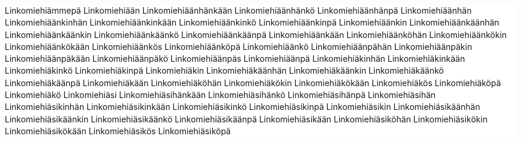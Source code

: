 Linkomiehiämmepä
Linkomiehiään
Linkomiehiäänhänkään
Linkomiehiäänhänkö
Linkomiehiäänhänpä
Linkomiehiäänhän
Linkomiehiäänkinhän
Linkomiehiäänkinkään
Linkomiehiäänkinkö
Linkomiehiäänkinpä
Linkomiehiäänkin
Linkomiehiäänkäänhän
Linkomiehiäänkäänkin
Linkomiehiäänkäänkö
Linkomiehiäänkäänpä
Linkomiehiäänkään
Linkomiehiäänköhän
Linkomiehiäänkökin
Linkomiehiäänkökään
Linkomiehiäänkös
Linkomiehiäänköpä
Linkomiehiäänkö
Linkomiehiäänpähän
Linkomiehiäänpäkin
Linkomiehiäänpäkään
Linkomiehiäänpäkö
Linkomiehiäänpäs
Linkomiehiäänpä
Linkomiehiäkinhän
Linkomiehiäkinkään
Linkomiehiäkinkö
Linkomiehiäkinpä
Linkomiehiäkin
Linkomiehiäkäänhän
Linkomiehiäkäänkin
Linkomiehiäkäänkö
Linkomiehiäkäänpä
Linkomiehiäkään
Linkomiehiäköhän
Linkomiehiäkökin
Linkomiehiäkökään
Linkomiehiäkös
Linkomiehiäköpä
Linkomiehiäkö
Linkomiehiäsi
Linkomiehiäsihänkään
Linkomiehiäsihänkö
Linkomiehiäsihänpä
Linkomiehiäsihän
Linkomiehiäsikinhän
Linkomiehiäsikinkään
Linkomiehiäsikinkö
Linkomiehiäsikinpä
Linkomiehiäsikin
Linkomiehiäsikäänhän
Linkomiehiäsikäänkin
Linkomiehiäsikäänkö
Linkomiehiäsikäänpä
Linkomiehiäsikään
Linkomiehiäsiköhän
Linkomiehiäsikökin
Linkomiehiäsikökään
Linkomiehiäsikös
Linkomiehiäsiköpä